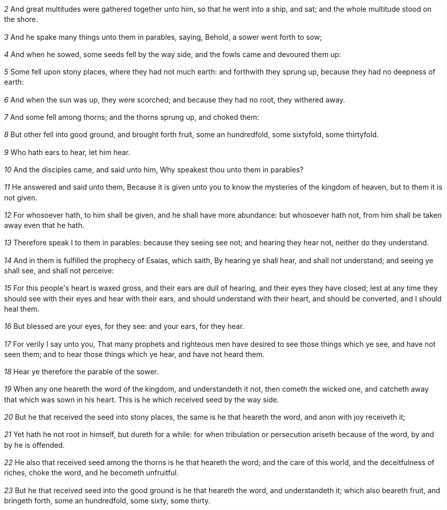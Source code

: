 *2* And great multitudes were gathered together unto him, so that he went into a ship, and sat; and the whole multitude stood on the shore.

*3* And he spake many things unto them in parables, saying, Behold, a sower went forth to sow;

*4* And when he sowed, some seeds fell by the way side, and the fowls came and devoured them up:

*5* Some fell upon stony places, where they had not much earth: and forthwith they sprung up, because they had no deepness of earth:

*6* And when the sun was up, they were scorched; and because they had no root, they withered away.

*7* And some fell among thorns; and the thorns sprung up, and choked them:

*8* But other fell into good ground, and brought forth fruit, some an hundredfold, some sixtyfold, some thirtyfold.

*9* Who hath ears to hear, let him hear.

*10* And the disciples came, and said unto him, Why speakest thou unto them in parables?

*11* He answered and said unto them, Because it is given unto you to know the mysteries of the kingdom of heaven, but to them it is not given.

*12* For whosoever hath, to him shall be given, and he shall have more abundance: but whosoever hath not, from him shall be taken away even that he hath.

*13* Therefore speak I to them in parables: because they seeing see not; and hearing they hear not, neither do they understand.

*14* And in them is fulfilled the prophecy of Esaias, which saith, By hearing ye shall hear, and shall not understand; and seeing ye shall see, and shall not perceive:

*15* For this people's heart is waxed gross, and their ears are dull of hearing, and their eyes they have closed; lest at any time they should see with their eyes and hear with their ears, and should understand with their heart, and should be converted, and I should heal them.

*16* But blessed are your eyes, for they see: and your ears, for they hear.

*17* For verily I say unto you, That many prophets and righteous men have desired to see those things which ye see, and have not seen them; and to hear those things which ye hear, and have not heard them.

*18* Hear ye therefore the parable of the sower.

*19* When any one heareth the word of the kingdom, and understandeth it not, then cometh the wicked one, and catcheth away that which was sown in his heart. This is he which received seed by the way side.

*20* But he that received the seed into stony places, the same is he that heareth the word, and anon with joy receiveth it;

*21* Yet hath he not root in himself, but dureth for a while: for when tribulation or persecution ariseth because of the word, by and by he is offended.

*22* He also that received seed among the thorns is he that heareth the word; and the care of this world, and the deceitfulness of riches, choke the word, and he becometh unfruitful.

*23* But he that received seed into the good ground is he that heareth the word, and understandeth it; which also beareth fruit, and bringeth forth, some an hundredfold, some sixty, some thirty.
